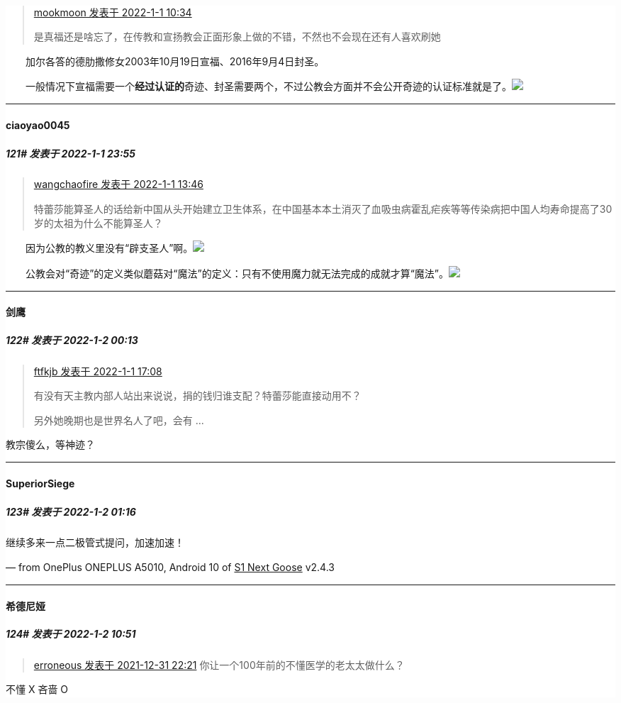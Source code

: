 <blockquote><a href="httphttps://bbs.saraba1st.com/2b/forum.php?mod=redirect&amp;goto=findpost&amp;pid=54125339&amp;ptid=2045131" target="_blank">mookmoon 发表于 2022-1-1 10:34</a>

是真福还是啥忘了，在传教和宣扬教会正面形象上做的不错，不然也不会现在还有人喜欢刷她</blockquote>　　加尔各答的德肋撒修女2003年10月19日宣福、2016年9月4日封圣。

　　一般情况下宣福需要一个<strong>经过认证的</strong>奇迹、封圣需要两个，不过公教会方面并不会公开奇迹的认证标准就是了。<img src="https://static.saraba1st.com/image/smiley/face2017/068.png" referrerpolicy="no-referrer">



*****

####  ciaoyao0045  
##### 121#       发表于 2022-1-1 23:55

<blockquote><a href="httphttps://bbs.saraba1st.com/2b/forum.php?mod=redirect&amp;goto=findpost&amp;pid=54127126&amp;ptid=2045131" target="_blank">wangchaofire 发表于 2022-1-1 13:46</a>

特蕾莎能算圣人的话给新中国从头开始建立卫生体系，在中国基本本土消灭了血吸虫病霍乱疟疾等等传染病把中国人均寿命提高了30岁的太祖为什么不能算圣人？</blockquote>　　因为公教的教义里没有“辟支圣人”啊。<img src="https://static.saraba1st.com/image/smiley/face2017/016.png" referrerpolicy="no-referrer">

　　公教会对“奇迹”的定义类似蘑菇对“魔法”的定义：只有不使用魔力就无法完成的成就才算“魔法”。<img src="https://static.saraba1st.com/image/smiley/face2017/068.png" referrerpolicy="no-referrer">



*****

####  剑鹰  
##### 122#       发表于 2022-1-2 00:13

<blockquote><a href="httphttps://bbs.saraba1st.com/2b/forum.php?mod=redirect&amp;goto=findpost&amp;pid=54129242&amp;ptid=2045131" target="_blank">ftfkjb 发表于 2022-1-1 17:08</a>

有没有天主教内部人站出来说说，捐的钱归谁支配？特蕾莎能直接动用不？

另外她晚期也是世界名人了吧，会有 ...</blockquote>
教宗傻么，等神迹？



*****

####  SuperiorSiege  
##### 123#       发表于 2022-1-2 01:16

继续多来一点二极管式提问，加速加速！

— from OnePlus ONEPLUS A5010, Android 10 of [S1 Next Goose](https://pan.baidu.com/s/1mi43uRm) v2.4.3



*****

####  希德尼娅  
##### 124#       发表于 2022-1-2 10:51

<blockquote><a href="httphttps://bbs.saraba1st.com/2b/forum.php?mod=redirect&amp;goto=findpost&amp;pid=54120566&amp;ptid=2045131" target="_blank">erroneous 发表于 2021-12-31 22:21</a>
你让一个100年前的不懂医学的老太太做什么？</blockquote>
不懂 X
吝啬 O

